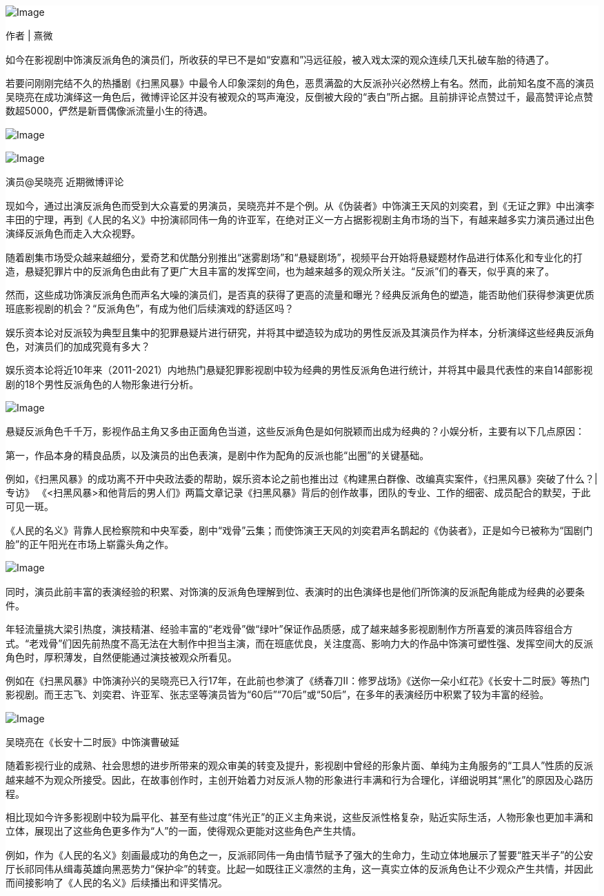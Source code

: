 ![Image](https://p1-tt.byteimg.com/origin/pgc-image/e1c99ac1890b41218c0160ad08d36a55.png?from=pc)

作者 | 熹微

如今在影视剧中饰演反派角色的演员们，所收获的早已不是如“安嘉和”冯远征般，被入戏太深的观众连续几天扎破车胎的待遇了。

若要问刚刚完结不久的热播剧《扫黑风暴》中最令人印象深刻的角色，恶贯满盈的大反派孙兴必然榜上有名。然而，此前知名度不高的演员吴晓亮在成功演绎这一角色后，微博评论区并没有被观众的骂声淹没，反倒被大段的“表白”所占据。且前排评论点赞过千，最高赞评论点赞数超5000，俨然是新晋偶像派流量小生的待遇。

![Image](https://p3-tt.byteimg.com/origin/pgc-image/c33f3521502543bcb9bd48e803133917?from=pc)

![Image](https://p1-tt.byteimg.com/origin/pgc-image/ebc0e616c8a54982af0b7943f5f5f3ba.png?from=pc)

演员@吴晓亮 近期微博评论

现如今，通过出演反派角色而受到大众喜爱的男演员，吴晓亮并不是个例。从《伪装者》中饰演王天风的刘奕君，到《无证之罪》中出演李丰田的宁理，再到《人民的名义》中扮演祁同伟一角的许亚军，在绝对正义一方占据影视剧主角市场的当下，有越来越多实力演员通过出色演绎反派角色而走入大众视野。

随着剧集市场受众越来越细分，爱奇艺和优酷分别推出“迷雾剧场”和“悬疑剧场”，视频平台开始将悬疑题材作品进行体系化和专业化的打造，悬疑犯罪片中的反派角色由此有了更广大且丰富的发挥空间，也为越来越多的观众所关注。“反派”们的春天，似乎真的来了。

然而，这些成功饰演反派角色而声名大噪的演员们，是否真的获得了更高的流量和曝光？经典反派角色的塑造，能否助他们获得参演更优质班底影视剧的机会？“反派角色”，有成为他们后续演戏的舒适区吗？

娱乐资本论对反派较为典型且集中的犯罪悬疑片进行研究，并将其中塑造较为成功的男性反派及其演员作为样本，分析演绎这些经典反派角色，对演员们的加成究竟有多大？

娱乐资本论将近10年来（2011-2021）内地热门悬疑犯罪影视剧中较为经典的男性反派角色进行统计，并将其中最具代表性的来自14部影视剧的18个男性反派角色的人物形象进行分析。

![Image](https://p3-tt.byteimg.com/origin/pgc-image/5e593a1dd904402bb258ff7ccc72f7ec.png?from=pc)

悬疑反派角色千千万，影视作品主角又多由正面角色当道，这些反派角色是如何脱颖而出成为经典的？小娱分析，主要有以下几点原因：

第一，作品本身的精良品质，以及演员的出色表演，是剧中作为配角的反派也能“出圈”的关键基础。

例如，《扫黑风暴》的成功离不开中央政法委的帮助，娱乐资本论之前也推出过《构建黑白群像、改编真实案件，《扫黑风暴》突破了什么？| 专访》 《<扫黑风暴>和他背后的男人们》两篇文章记录《扫黑风暴》背后的创作故事，团队的专业、工作的细密、成员配合的默契，于此可见一斑。

《人民的名义》背靠人民检察院和中央军委，剧中“戏骨”云集；而使饰演王天风的刘奕君声名鹊起的《伪装者》，正是如今已被称为“国剧门脸”的正午阳光在市场上崭露头角之作。

![Image](https://p6-tt.byteimg.com/origin/pgc-image/67766fbb3de04548b18c60b4c066e739.png?from=pc)

同时，演员此前丰富的表演经验的积累、对饰演的反派角色理解到位、表演时的出色演绎也是他们所饰演的反派配角能成为经典的必要条件。

年轻流量挑大梁引热度，演技精湛、经验丰富的“老戏骨”做“绿叶”保证作品质感，成了越来越多影视剧制作方所喜爱的演员阵容组合方式。“老戏骨”们因先前热度不高无法在大制作中担当主演，而在班底优良，关注度高、影响力大的作品中饰演可塑性强、发挥空间大的反派角色时，厚积薄发，自然便能通过演技被观众所看见。

例如在《扫黑风暴》中饰演孙兴的吴晓亮已入行17年，在此前也参演了《绣春刀Ⅱ：修罗战场》《送你一朵小红花》《长安十二时辰》等热门影视剧。而王志飞、刘奕君、许亚军、张志坚等演员皆为“60后”“70后”或“50后”，在多年的表演经历中积累了较为丰富的经验。

![Image](https://p3-tt.byteimg.com/origin/pgc-image/6f884e1b528b4594af91ab734e4b8b6e.png?from=pc)

吴晓亮在《长安十二时辰》中饰演曹破延

随着影视行业的成熟、社会思想的进步所带来的观众审美的转变及提升，影视剧中曾经的形象片面、单纯为主角服务的“工具人”性质的反派越来越不为观众所接受。因此，在故事创作时，主创开始着力对反派人物的形象进行丰满和行为合理化，详细说明其“黑化”的原因及心路历程。

相比现如今许多影视剧中较为扁平化、甚至有些过度“伟光正”的正义主角来说，这些反派性格复杂，贴近实际生活，人物形象也更加丰满和立体，展现出了这些角色更多作为“人”的一面，使得观众更能对这些角色产生共情。

例如，作为《人民的名义》刻画最成功的角色之一，反派祁同伟一角由情节赋予了强大的生命力，生动立体地展示了誓要“胜天半子”的公安厅长祁同伟从缉毒英雄向黑恶势力“保护伞”的转变。比起一如既往正义凛然的主角，这一真实立体的反派角色让不少观众产生共情，并因此而间接影响了《人民的名义》后续播出和评奖情况。
